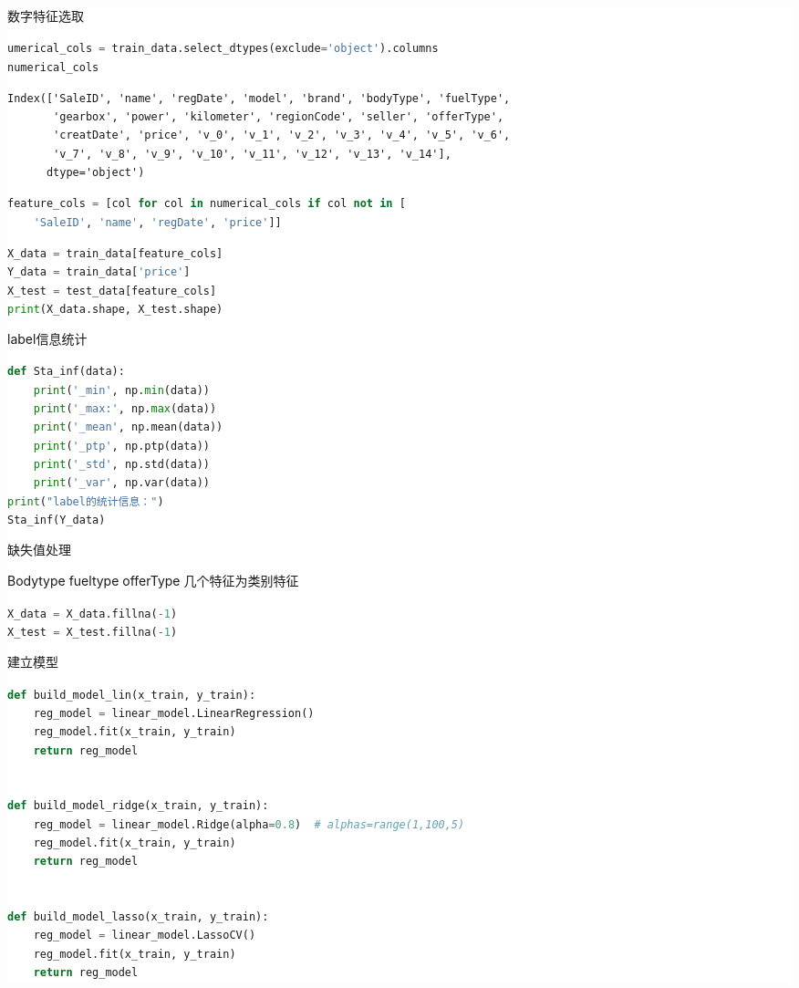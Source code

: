 数字特征选取

```python
umerical_cols = train_data.select_dtypes(exclude='object').columns
numerical_cols
```

```
Index(['SaleID', 'name', 'regDate', 'model', 'brand', 'bodyType', 'fuelType',
       'gearbox', 'power', 'kilometer', 'regionCode', 'seller', 'offerType',
       'creatDate', 'price', 'v_0', 'v_1', 'v_2', 'v_3', 'v_4', 'v_5', 'v_6',
       'v_7', 'v_8', 'v_9', 'v_10', 'v_11', 'v_12', 'v_13', 'v_14'],
      dtype='object')
```

```python
feature_cols = [col for col in numerical_cols if col not in [
    'SaleID', 'name', 'regDate', 'price']]
```

```python
X_data = train_data[feature_cols]
Y_data = train_data['price']
X_test = test_data[feature_cols]
print(X_data.shape, X_test.shape)
```

label信息统计

```python
def Sta_inf(data):
    print('_min', np.min(data))
    print('_max:', np.max(data))
    print('_mean', np.mean(data))
    print('_ptp', np.ptp(data))
    print('_std', np.std(data))
    print('_var', np.var(data))
print("label的统计信息：")
Sta_inf(Y_data)
```

缺失值处理

Bodytype fueltype offerType 几个特征为类别特征

```python
X_data = X_data.fillna(-1)
X_test = X_test.fillna(-1)
```

建立模型

```python
def build_model_lin(x_train, y_train):
    reg_model = linear_model.LinearRegression()
    reg_model.fit(x_train, y_train)
    return reg_model


def build_model_ridge(x_train, y_train):
    reg_model = linear_model.Ridge(alpha=0.8)  # alphas=range(1,100,5)
    reg_model.fit(x_train, y_train)
    return reg_model


def build_model_lasso(x_train, y_train):
    reg_model = linear_model.LassoCV()
    reg_model.fit(x_train, y_train)
    return reg_model


```